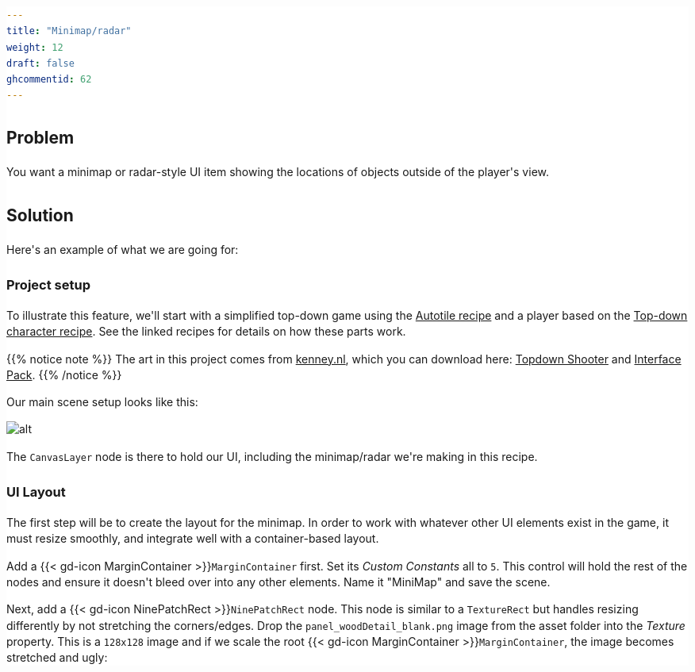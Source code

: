 ```yaml
---
title: "Minimap/radar"
weight: 12
draft: false
ghcommentid: 62
---
```


## Problem

You want a minimap or radar-style UI item showing the locations of objects outside of the player's view.

## Solution

Here's an example of what we are going for:
<video controls src="/godot_recipes/img/minimap_01.webm"></video>

### Project setup

To illustrate this feature, we'll start with a simplified top-down game using the [Autotile recipe](/godot_recipes/2d/autotile_intro/) and a player based on the [Top-down character recipe](godot_recipes/2d/topdown_movement/#option-2-rotate-and-move). See the linked recipes for details on how these parts work.

{{% notice note %}}
The art in this project comes from [kenney.nl](https://kenney.nl), which you can download here: [Topdown Shooter](/godot_recipes/files/kenney_topdown_shooter.zip) and [Interface Pack](/godot_recipes/files/kenney_interface_pack.zip).
{{% /notice %}}

Our main scene setup looks like this:

![alt](/godot_recipes/img/minimap_01.png)

The `CanvasLayer` node is there to hold our UI, including the minimap/radar we're making in this recipe.

### UI Layout

The first step will be to create the layout for the minimap. In order to work with whatever other UI elements exist in the game, it must resize smoothly, and integrate well with a container-based layout.

Add a {{< gd-icon MarginContainer >}}`MarginContainer` first. Set its *Custom Constants* all to `5`. This control will hold the rest of the nodes and ensure it doesn't bleed over into any other elements. Name it "MiniMap" and save the scene.

Next, add a {{< gd-icon NinePatchRect >}}`NinePatchRect` node. This node is similar to a `TextureRect` but handles resizing differently by not stretching the corners/edges. Drop the `panel_woodDetail_blank.png` image from the asset folder into the *Texture* property. This is a `128x128` image and if we scale the root {{< gd-icon MarginContainer >}}`MarginContainer`, the image becomes stretched and ugly:
